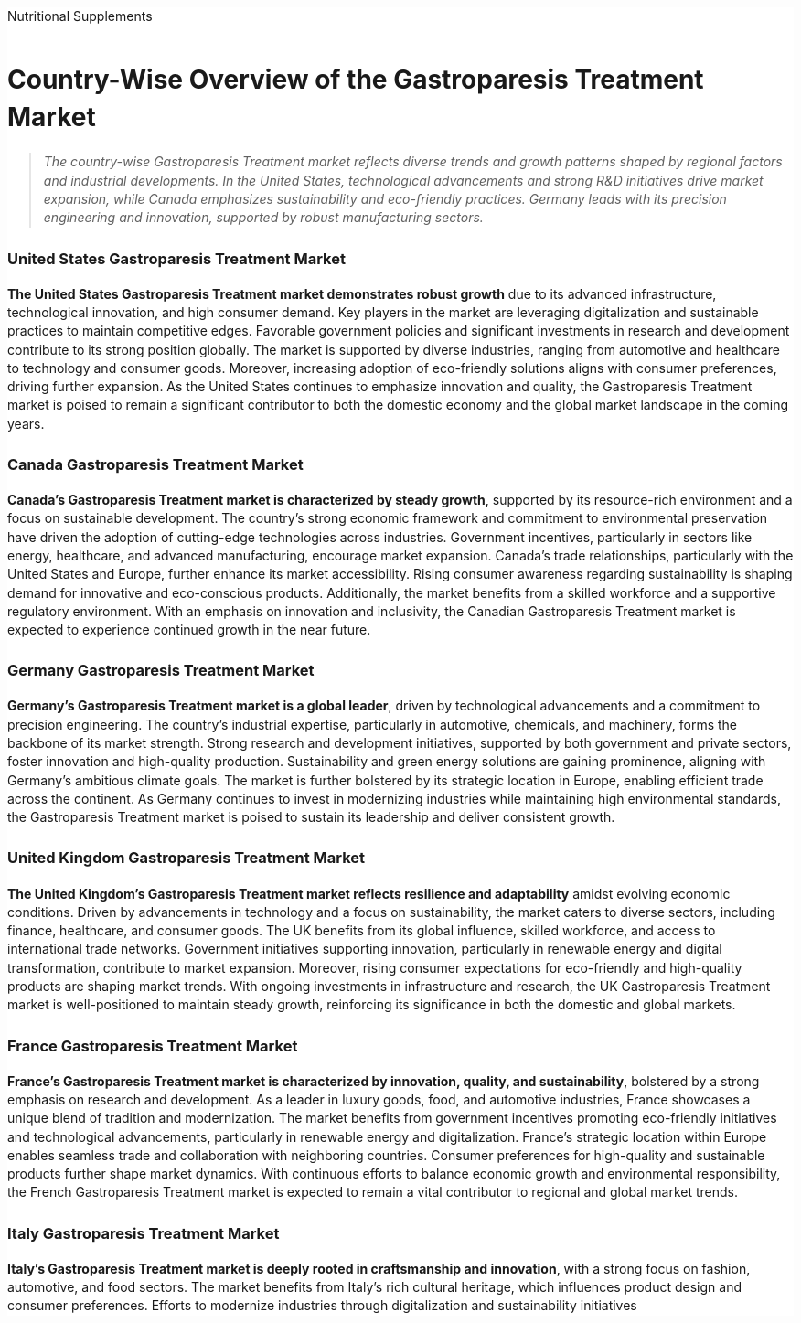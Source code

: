 Nutritional Supplements</li></ul><h1><span class="">Country-Wise Overview of the Gastroparesis Treatment Market<br /></span></h1><blockquote><p><em><span class="">The country-wise Gastroparesis Treatment market reflects diverse trends and growth patterns shaped by regional factors and industrial developments. In the United States, technological advancements and strong R&amp;D initiatives drive market expansion, while Canada emphasizes sustainability and eco-friendly practices. Germany leads with its precision engineering and innovation, supported by robust manufacturing sectors.</span></em></p></blockquote><h3><strong>United States Gastroparesis Treatment Market</strong></h3><p><strong>The United States Gastroparesis Treatment market demonstrates robust growth</strong> due to its advanced infrastructure, technological innovation, and high consumer demand. Key players in the market are leveraging digitalization and sustainable practices to maintain competitive edges. Favorable government policies and significant investments in research and development contribute to its strong position globally. The market is supported by diverse industries, ranging from automotive and healthcare to technology and consumer goods. Moreover, increasing adoption of eco-friendly solutions aligns with consumer preferences, driving further expansion. As the United States continues to emphasize innovation and quality, the Gastroparesis Treatment market is poised to remain a significant contributor to both the domestic economy and the global market landscape in the coming years.</p><h3><strong>Canada Gastroparesis Treatment Market</strong></h3><p><strong>Canada&rsquo;s Gastroparesis Treatment market is characterized by steady growth</strong>, supported by its resource-rich environment and a focus on sustainable development. The country&rsquo;s strong economic framework and commitment to environmental preservation have driven the adoption of cutting-edge technologies across industries. Government incentives, particularly in sectors like energy, healthcare, and advanced manufacturing, encourage market expansion. Canada&rsquo;s trade relationships, particularly with the United States and Europe, further enhance its market accessibility. Rising consumer awareness regarding sustainability is shaping demand for innovative and eco-conscious products. Additionally, the market benefits from a skilled workforce and a supportive regulatory environment. With an emphasis on innovation and inclusivity, the Canadian Gastroparesis Treatment market is expected to experience continued growth in the near future.</p><h3><strong>Germany Gastroparesis Treatment Market</strong></h3><p><strong>Germany&rsquo;s Gastroparesis Treatment market is a global leader</strong>, driven by technological advancements and a commitment to precision engineering. The country&rsquo;s industrial expertise, particularly in automotive, chemicals, and machinery, forms the backbone of its market strength. Strong research and development initiatives, supported by both government and private sectors, foster innovation and high-quality production. Sustainability and green energy solutions are gaining prominence, aligning with Germany&rsquo;s ambitious climate goals. The market is further bolstered by its strategic location in Europe, enabling efficient trade across the continent. As Germany continues to invest in modernizing industries while maintaining high environmental standards, the Gastroparesis Treatment market is poised to sustain its leadership and deliver consistent growth.</p><h3><strong>United Kingdom Gastroparesis Treatment Market</strong></h3><p><strong>The United Kingdom&rsquo;s Gastroparesis Treatment market reflects resilience and adaptability</strong> amidst evolving economic conditions. Driven by advancements in technology and a focus on sustainability, the market caters to diverse sectors, including finance, healthcare, and consumer goods. The UK benefits from its global influence, skilled workforce, and access to international trade networks. Government initiatives supporting innovation, particularly in renewable energy and digital transformation, contribute to market expansion. Moreover, rising consumer expectations for eco-friendly and high-quality products are shaping market trends. With ongoing investments in infrastructure and research, the UK Gastroparesis Treatment market is well-positioned to maintain steady growth, reinforcing its significance in both the domestic and global markets.</p><h3><strong>France Gastroparesis Treatment Market</strong></h3><p><strong>France&rsquo;s Gastroparesis Treatment market is characterized by innovation, quality, and sustainability</strong>, bolstered by a strong emphasis on research and development. As a leader in luxury goods, food, and automotive industries, France showcases a unique blend of tradition and modernization. The market benefits from government incentives promoting eco-friendly initiatives and technological advancements, particularly in renewable energy and digitalization. France&rsquo;s strategic location within Europe enables seamless trade and collaboration with neighboring countries. Consumer preferences for high-quality and sustainable products further shape market dynamics. With continuous efforts to balance economic growth and environmental responsibility, the French Gastroparesis Treatment market is expected to remain a vital contributor to regional and global market trends.</p><h3><strong>Italy Gastroparesis Treatment Market</strong></h3><p><strong>Italy&rsquo;s Gastroparesis Treatment market is deeply rooted in craftsmanship and innovation</strong>, with a strong focus on fashion, automotive, and food sectors. The market benefits from Italy&rsquo;s rich cultural heritage, which influences product design and consumer preferences. Efforts to modernize industries through digitalization and sustainability initiatives